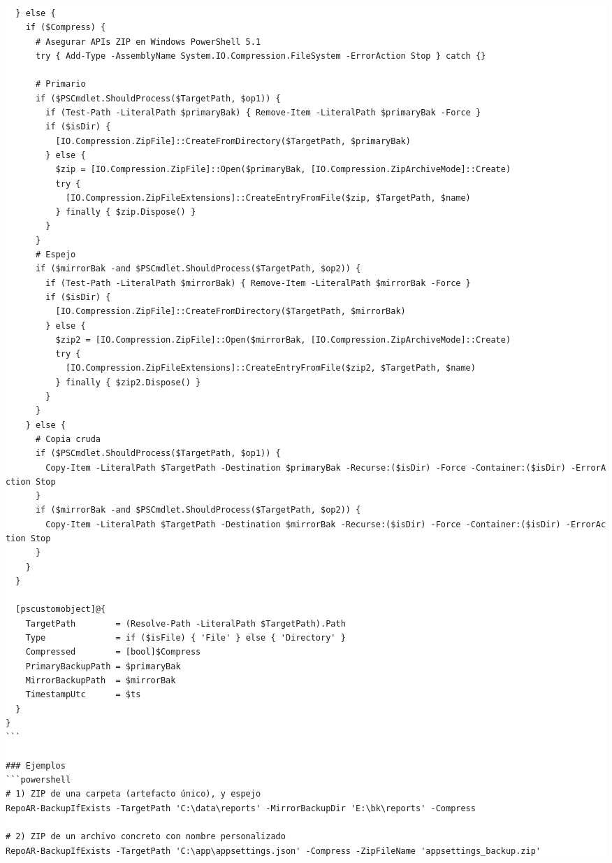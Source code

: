 ~~~~~
  } else {
    if ($Compress) {
      # Asegurar APIs ZIP en Windows PowerShell 5.1
      try { Add-Type -AssemblyName System.IO.Compression.FileSystem -ErrorAction Stop } catch {}

      # Primario
      if ($PSCmdlet.ShouldProcess($TargetPath, $op1)) {
        if (Test-Path -LiteralPath $primaryBak) { Remove-Item -LiteralPath $primaryBak -Force }
        if ($isDir) {
          [IO.Compression.ZipFile]::CreateFromDirectory($TargetPath, $primaryBak)
        } else {
          $zip = [IO.Compression.ZipFile]::Open($primaryBak, [IO.Compression.ZipArchiveMode]::Create)
          try {
            [IO.Compression.ZipFileExtensions]::CreateEntryFromFile($zip, $TargetPath, $name)
          } finally { $zip.Dispose() }
        }
      }
      # Espejo
      if ($mirrorBak -and $PSCmdlet.ShouldProcess($TargetPath, $op2)) {
        if (Test-Path -LiteralPath $mirrorBak) { Remove-Item -LiteralPath $mirrorBak -Force }
        if ($isDir) {
          [IO.Compression.ZipFile]::CreateFromDirectory($TargetPath, $mirrorBak)
        } else {
          $zip2 = [IO.Compression.ZipFile]::Open($mirrorBak, [IO.Compression.ZipArchiveMode]::Create)
          try {
            [IO.Compression.ZipFileExtensions]::CreateEntryFromFile($zip2, $TargetPath, $name)
          } finally { $zip2.Dispose() }
        }
      }
    } else {
      # Copia cruda
      if ($PSCmdlet.ShouldProcess($TargetPath, $op1)) {
        Copy-Item -LiteralPath $TargetPath -Destination $primaryBak -Recurse:($isDir) -Force -Container:($isDir) -ErrorAction Stop
      }
      if ($mirrorBak -and $PSCmdlet.ShouldProcess($TargetPath, $op2)) {
        Copy-Item -LiteralPath $TargetPath -Destination $mirrorBak -Recurse:($isDir) -Force -Container:($isDir) -ErrorAction Stop
      }
    }
  }

  [pscustomobject]@{
    TargetPath        = (Resolve-Path -LiteralPath $TargetPath).Path
    Type              = if ($isFile) { 'File' } else { 'Directory' }
    Compressed        = [bool]$Compress
    PrimaryBackupPath = $primaryBak
    MirrorBackupPath  = $mirrorBak
    TimestampUtc      = $ts
  }
}
```

### Ejemplos
```powershell
# 1) ZIP de una carpeta (artefacto único), y espejo
RepoAR-BackupIfExists -TargetPath 'C:\data\reports' -MirrorBackupDir 'E:\bk\reports' -Compress

# 2) ZIP de un archivo concreto con nombre personalizado
RepoAR-BackupIfExists -TargetPath 'C:\app\appsettings.json' -Compress -ZipFileName 'appsettings_backup.zip'
~~~~~